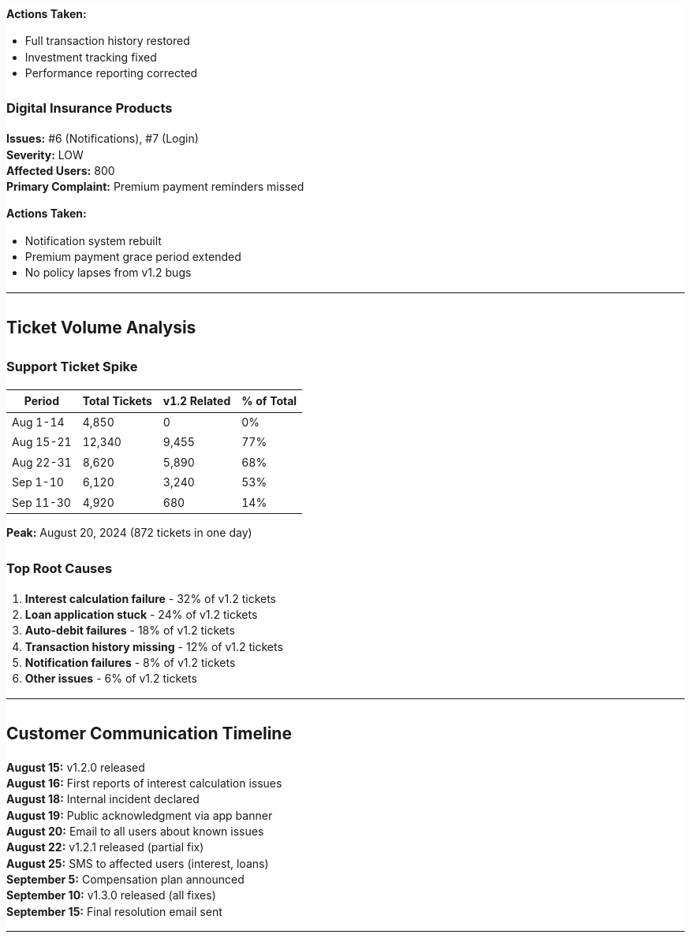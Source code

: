 **Actions Taken:**
- Full transaction history restored
- Investment tracking fixed
- Performance reporting corrected

### Digital Insurance Products
**Issues:** #6 (Notifications), #7 (Login)  
**Severity:** LOW  
**Affected Users:** 800  
**Primary Complaint:** Premium payment reminders missed

**Actions Taken:**
- Notification system rebuilt
- Premium payment grace period extended
- No policy lapses from v1.2 bugs

---

## Ticket Volume Analysis

### Support Ticket Spike

| Period | Total Tickets | v1.2 Related | % of Total |
|--------|---------------|--------------|------------|
| Aug 1-14 | 4,850 | 0 | 0% |
| Aug 15-21 | 12,340 | 9,455 | 77% |
| Aug 22-31 | 8,620 | 5,890 | 68% |
| Sep 1-10 | 6,120 | 3,240 | 53% |
| Sep 11-30 | 4,920 | 680 | 14% |

**Peak:** August 20, 2024 (872 tickets in one day)

### Top Root Causes
1. **Interest calculation failure** - 32% of v1.2 tickets
2. **Loan application stuck** - 24% of v1.2 tickets
3. **Auto-debit failures** - 18% of v1.2 tickets
4. **Transaction history missing** - 12% of v1.2 tickets
5. **Notification failures** - 8% of v1.2 tickets
6. **Other issues** - 6% of v1.2 tickets

---

## Customer Communication Timeline

**August 15:** v1.2.0 released  
**August 16:** First reports of interest calculation issues  
**August 18:** Internal incident declared  
**August 19:** Public acknowledgment via app banner  
**August 20:** Email to all users about known issues  
**August 22:** v1.2.1 released (partial fix)  
**August 25:** SMS to affected users (interest, loans)  
**September 5:** Compensation plan announced  
**September 10:** v1.3.0 released (all fixes)  
**September 15:** Final resolution email sent  

---